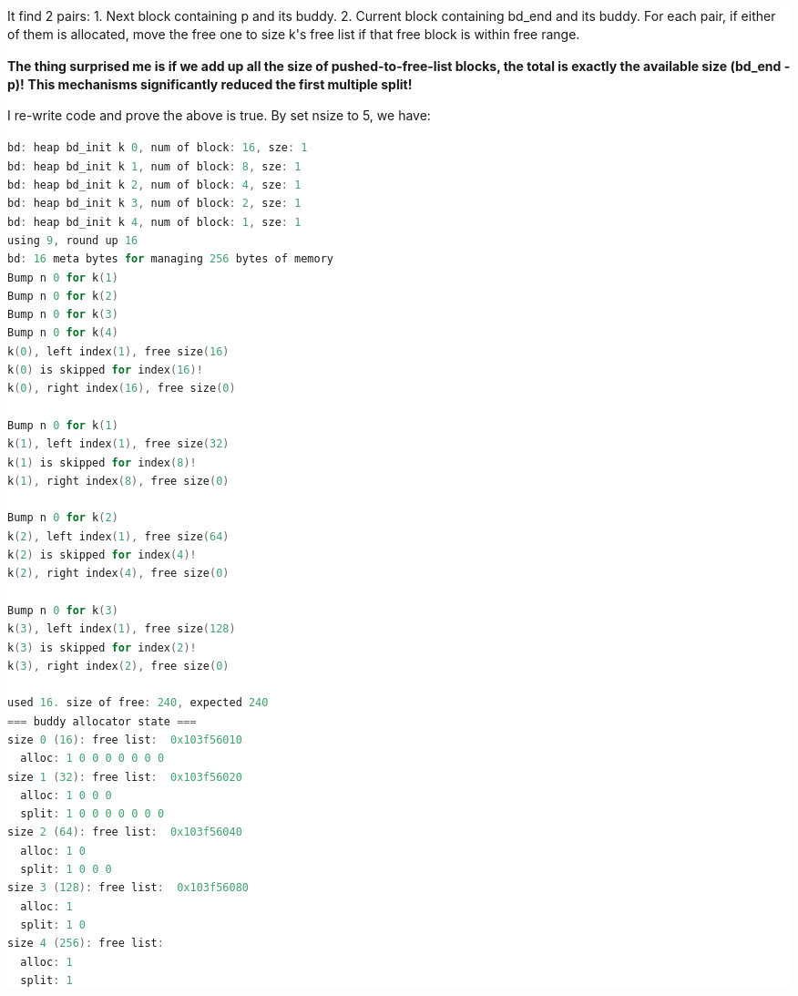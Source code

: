 It find 2 pairs: 1. Next block containing p and its buddy. 2. Current block containing bd\_end and its buddy. For each pair, if either of them is allocated, move the free one to size k's free list if that free block is within free range.

**The thing surprised me is if we add up all the size of pushed-to-free-list blocks, the total is exactly the available size \(bd\_end - p\)!** **This mechanisms significantly reduced the first multiple split!**

I re-write code and prove the above is true. By set nsize to 5, we have:

```c
bd: heap bd_init k 0, num of block: 16, sze: 1
bd: heap bd_init k 1, num of block: 8, sze: 1
bd: heap bd_init k 2, num of block: 4, sze: 1
bd: heap bd_init k 3, num of block: 2, sze: 1
bd: heap bd_init k 4, num of block: 1, sze: 1
using 9, round up 16
bd: 16 meta bytes for managing 256 bytes of memory
Bump n 0 for k(1)
Bump n 0 for k(2)
Bump n 0 for k(3)
Bump n 0 for k(4)
k(0), left index(1), free size(16)
k(0) is skipped for index(16)!
k(0), right index(16), free size(0)

Bump n 0 for k(1)
k(1), left index(1), free size(32)
k(1) is skipped for index(8)!
k(1), right index(8), free size(0)

Bump n 0 for k(2)
k(2), left index(1), free size(64)
k(2) is skipped for index(4)!
k(2), right index(4), free size(0)

Bump n 0 for k(3)
k(3), left index(1), free size(128)
k(3) is skipped for index(2)!
k(3), right index(2), free size(0)

used 16. size of free: 240, expected 240
=== buddy allocator state ===
size 0 (16): free list:  0x103f56010
  alloc: 1 0 0 0 0 0 0 0
size 1 (32): free list:  0x103f56020
  alloc: 1 0 0 0
  split: 1 0 0 0 0 0 0 0
size 2 (64): free list:  0x103f56040
  alloc: 1 0
  split: 1 0 0 0
size 3 (128): free list:  0x103f56080
  alloc: 1
  split: 1 0
size 4 (256): free list:
  alloc: 1
  split: 1
```
